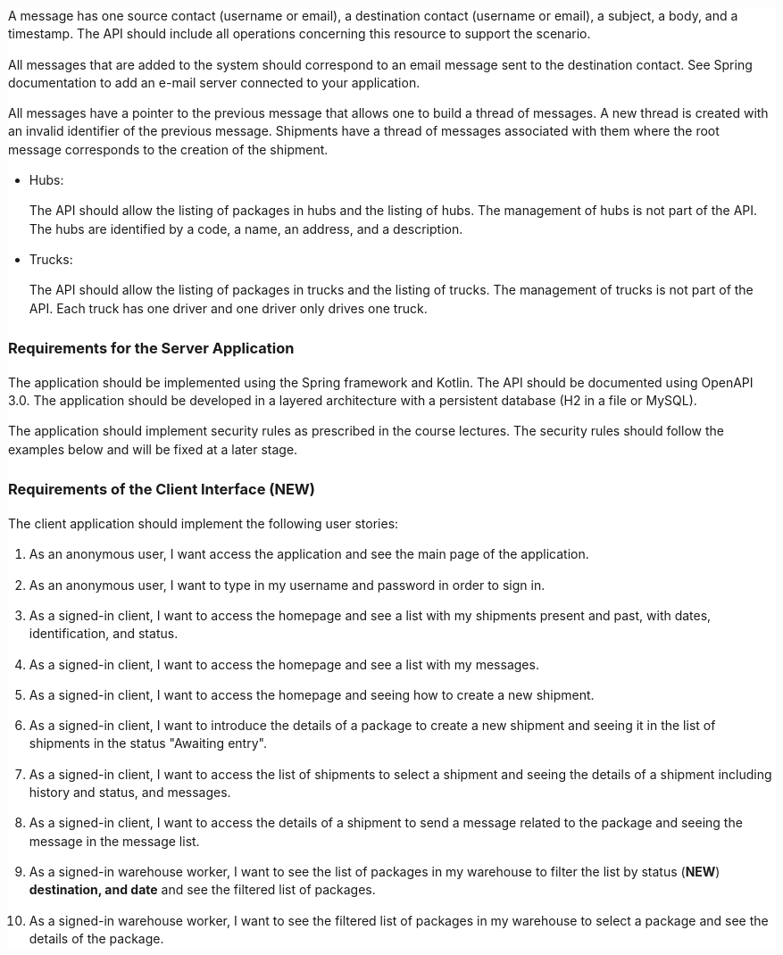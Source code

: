   A message has one source contact (username or email), a destination contact (username or email), a subject, a body, and a timestamp. The API should include all operations concerning this resource to support the scenario.

  All messages that are added to the system should correspond to an email message sent to the destination contact. See Spring documentation to add an e-mail server connected to your application.

   All messages have a pointer to the previous message that allows one to build a thread of messages. A new thread is created with an invalid identifier of the previous message. Shipments have a thread of messages associated with them where the root message corresponds to the creation of the shipment.

- Hubs: 

  The API should allow the listing of packages in hubs and the listing of hubs. The management of hubs is not part of the API. The hubs are identified by a code, a name, an address, and a description.

- Trucks: 

  The API should allow the listing of packages in trucks and the listing of trucks. The management of trucks is not part of the API.  Each truck has one driver and one driver only drives one truck.
 
### Requirements for the Server Application

The application should be implemented using the Spring framework and Kotlin. The API should be documented using OpenAPI 3.0. The application should be developed in a layered architecture with a persistent database (H2 in a file or MySQL).

The application should implement security rules as prescribed in the course lectures. The security rules should follow the examples below and will be fixed at a later stage.

### Requirements of the Client Interface (**NEW**)

The client application should implement the following user stories:

1. As an anonymous user, I want access the application and see the main page of the application.

2. As an anonymous user, I want to type in my username and password in order to sign in.

3. As a signed-in client, I want to access the homepage and see a list with my shipments present and past, with dates, identification, and status.

4. As a signed-in client, I want to access the homepage and see a list with my messages.

5. As a signed-in client, I want to access the homepage and seeing how to create a new shipment.

6. As a signed-in client, I want to introduce the details of a package to create a new shipment and seeing it in the list of shipments in the status "Awaiting entry".

7. As a signed-in client, I want to access the list of shipments to select a shipment and seeing the details of a shipment including history and status, and messages.

8. As a signed-in client, I want to access the details of a shipment to send a message related to the package and seeing the message in the message list.

9. As a signed-in warehouse worker, I want to see the list of packages in my warehouse to filter the list by status (**NEW**) **destination, and date** and see the filtered list of packages.

10. As a signed-in warehouse worker, I want to see the filtered list of packages in my warehouse to select a package and see the details of the package.
